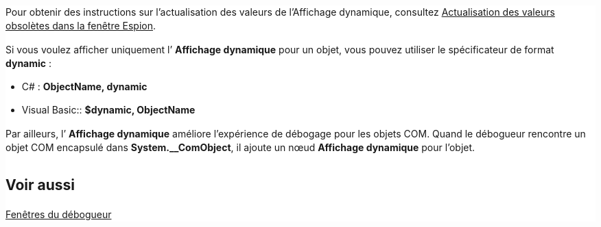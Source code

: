  Pour obtenir des instructions sur l’actualisation des valeurs de l’Affichage dynamique, consultez [Actualisation des valeurs obsolètes dans la fenêtre Espion](#bkmk_refreshWatch).  
  
 Si vous voulez afficher uniquement l’ **Affichage dynamique** pour un objet, vous pouvez utiliser le spécificateur de format **dynamic** :  
  
-   C# : **ObjectName, dynamic**  
  
-   Visual Basic:: **$dynamic, ObjectName**  
  
 Par ailleurs, l’ **Affichage dynamique** améliore l’expérience de débogage pour les objets COM. Quand le débogueur rencontre un objet COM encapsulé dans **System.__ComObject**, il ajoute un nœud **Affichage dynamique** pour l’objet.  
  
## <a name="see-also"></a>Voir aussi  
 [Fenêtres du débogueur](../debugger/debugger-windows.md)
